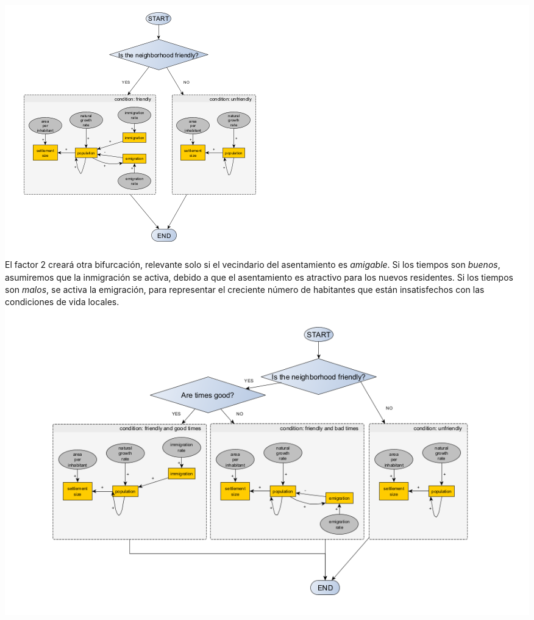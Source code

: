 ![ejemplo de modelo conceptual desarrollado](images/conceptual-model-example-6.png)

El factor 2 creará otra bifurcación, relevante solo si el vecindario del asentamiento es *amigable*. Si los tiempos son *buenos*, asumiremos que la inmigración se activa, debido a que el asentamiento es atractivo para los nuevos residentes. Si los tiempos son *malos*, se activa la emigración, para representar el creciente número de habitantes que están insatisfechos con las condiciones de vida locales.

![ejemplo de modelo conceptual desarrollado](images/conceptual-model-example-7.png)
